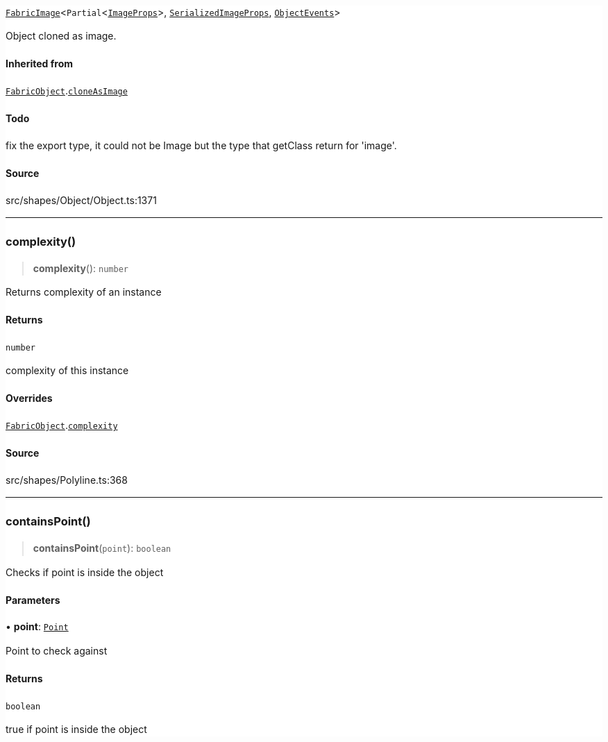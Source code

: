 [`FabricImage`](FabricImage.md)\<`Partial`\<[`ImageProps`](../interfaces/ImageProps.md)\>, [`SerializedImageProps`](../interfaces/SerializedImageProps.md), [`ObjectEvents`](../interfaces/ObjectEvents.md)\>

Object cloned as image.

#### Inherited from

[`FabricObject`](FabricObject.md).[`cloneAsImage`](FabricObject.md#cloneasimage)

#### Todo

fix the export type, it could not be Image but the type that getClass return for 'image'.

#### Source

src/shapes/Object/Object.ts:1371

***

### complexity()

> **complexity**(): `number`

Returns complexity of an instance

#### Returns

`number`

complexity of this instance

#### Overrides

[`FabricObject`](FabricObject.md).[`complexity`](FabricObject.md#complexity)

#### Source

src/shapes/Polyline.ts:368

***

### containsPoint()

> **containsPoint**(`point`): `boolean`

Checks if point is inside the object

#### Parameters

• **point**: [`Point`](Point.md)

Point to check against

#### Returns

`boolean`

true if point is inside the object
